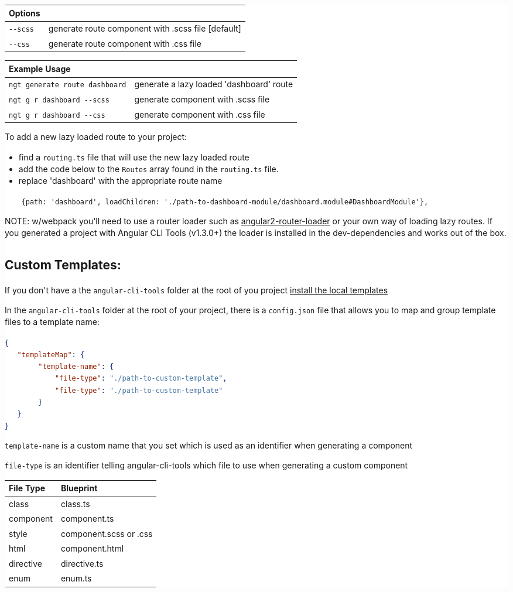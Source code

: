 
| Options    | |
|:------------- |:-------|
| `--scss`     | generate route component with .scss file [default] |
| `--css`      | generate route component with .css file|


| Example Usage      | |
|:------------- |:-------|
| `ngt generate route dashboard`     | generate a lazy loaded 'dashboard' route |
| `ngt g r dashboard --scss`      | generate component with .scss file|
| `ngt g r dashboard --css`      | generate component with .css file|

To add a new lazy loaded route to your project:

 * find a `routing.ts` file that will use the new lazy loaded route
 * add the code below to the `Routes` array  found in the `routing.ts` file.
 * replace 'dashboard' with the appropriate route name

```
    {path: 'dashboard', loadChildren: './path-to-dashboard-module/dashboard.module#DashboardModule'},
```

NOTE: w/webpack you'll need to use a router loader such as [angular2-router-loader](https://www.npmjs.com/package/angular2-router-loader) or your own way of loading lazy routes. If you generated a project with Angular CLI Tools (v1.3.0+) the loader is installed in the dev-dependencies and works out of the box.

## Custom Templates:
If you don't have a the `angular-cli-tools` folder at the root of you project [install the local templates](#install-local-templates)

In the `angular-cli-tools` folder at the root of your project, there is a `config.json` file that allows you to map and group template files to a template name:
```json
{
   "templateMap": {
        "template-name": {
            "file-type": "./path-to-custom-template",
            "file-type": "./path-to-custom-template"
        }
   }
}
```

`template-name` is a custom name that you set which is used as an identifier when generating a component

`file-type` is an identifier telling angular-cli-tools which file to use when generating a custom component

| File Type   | Blueprint |
|:-------------|:-------|
| class    | class.ts|
| component    | component.ts|
| style    | component.scss or .css|
| html    | component.html|
| directive    | directive.ts|
| enum    | enum.ts|